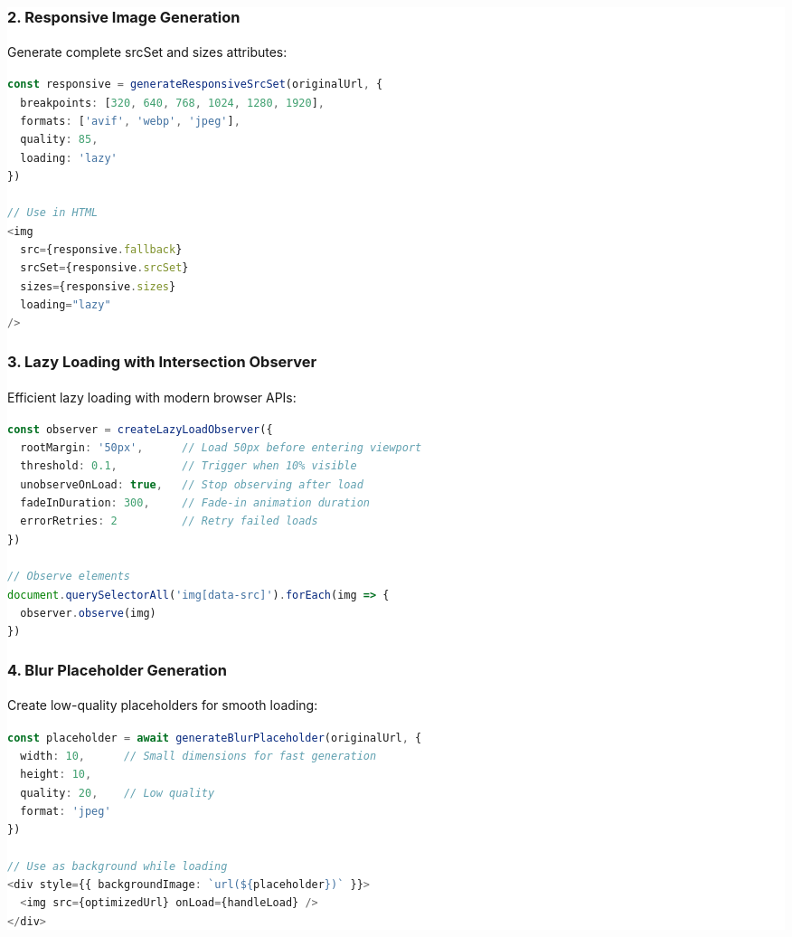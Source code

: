 ### 2. Responsive Image Generation

Generate complete srcSet and sizes attributes:

```typescript
const responsive = generateResponsiveSrcSet(originalUrl, {
  breakpoints: [320, 640, 768, 1024, 1280, 1920],
  formats: ['avif', 'webp', 'jpeg'],
  quality: 85,
  loading: 'lazy'
})

// Use in HTML
<img 
  src={responsive.fallback}
  srcSet={responsive.srcSet}
  sizes={responsive.sizes}
  loading="lazy"
/>
```

### 3. Lazy Loading with Intersection Observer

Efficient lazy loading with modern browser APIs:

```typescript
const observer = createLazyLoadObserver({
  rootMargin: '50px',      // Load 50px before entering viewport
  threshold: 0.1,          // Trigger when 10% visible
  unobserveOnLoad: true,   // Stop observing after load
  fadeInDuration: 300,     // Fade-in animation duration
  errorRetries: 2          // Retry failed loads
})

// Observe elements
document.querySelectorAll('img[data-src]').forEach(img => {
  observer.observe(img)
})
```

### 4. Blur Placeholder Generation

Create low-quality placeholders for smooth loading:

```typescript
const placeholder = await generateBlurPlaceholder(originalUrl, {
  width: 10,      // Small dimensions for fast generation
  height: 10,
  quality: 20,    // Low quality
  format: 'jpeg'
})

// Use as background while loading
<div style={{ backgroundImage: `url(${placeholder})` }}>
  <img src={optimizedUrl} onLoad={handleLoad} />
</div>
```
